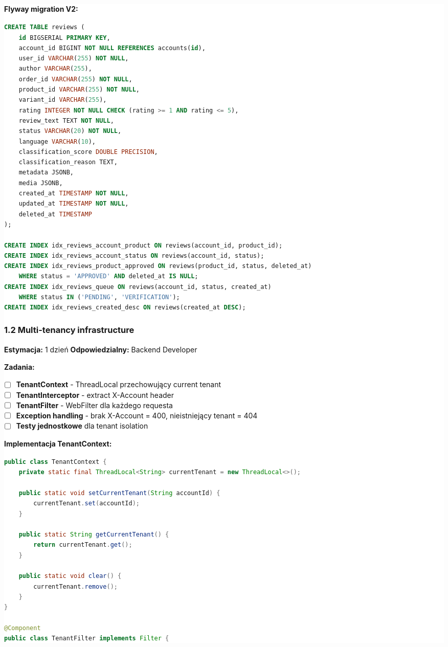 **Flyway migration V2:**
```sql
CREATE TABLE reviews (
    id BIGSERIAL PRIMARY KEY,
    account_id BIGINT NOT NULL REFERENCES accounts(id),
    user_id VARCHAR(255) NOT NULL,
    author VARCHAR(255),
    order_id VARCHAR(255) NOT NULL,
    product_id VARCHAR(255) NOT NULL,
    variant_id VARCHAR(255),
    rating INTEGER NOT NULL CHECK (rating >= 1 AND rating <= 5),
    review_text TEXT NOT NULL,
    status VARCHAR(20) NOT NULL,
    language VARCHAR(10),
    classification_score DOUBLE PRECISION,
    classification_reason TEXT,
    metadata JSONB,
    media JSONB,
    created_at TIMESTAMP NOT NULL,
    updated_at TIMESTAMP NOT NULL,
    deleted_at TIMESTAMP
);

CREATE INDEX idx_reviews_account_product ON reviews(account_id, product_id);
CREATE INDEX idx_reviews_account_status ON reviews(account_id, status);
CREATE INDEX idx_reviews_product_approved ON reviews(product_id, status, deleted_at)
    WHERE status = 'APPROVED' AND deleted_at IS NULL;
CREATE INDEX idx_reviews_queue ON reviews(account_id, status, created_at)
    WHERE status IN ('PENDING', 'VERIFICATION');
CREATE INDEX idx_reviews_created_desc ON reviews(created_at DESC);
```

### 1.2 Multi-tenancy infrastructure

**Estymacja:** 1 dzień
**Odpowiedzialny:** Backend Developer

**Zadania:**
- [ ] **TenantContext** - ThreadLocal przechowujący current tenant
- [ ] **TenantInterceptor** - extract X-Account header
- [ ] **TenantFilter** - WebFilter dla każdego requesta
- [ ] **Exception handling** - brak X-Account = 400, nieistniejący tenant = 404
- [ ] **Testy jednostkowe** dla tenant isolation

**Implementacja TenantContext:**
```java
public class TenantContext {
    private static final ThreadLocal<String> currentTenant = new ThreadLocal<>();

    public static void setCurrentTenant(String accountId) {
        currentTenant.set(accountId);
    }

    public static String getCurrentTenant() {
        return currentTenant.get();
    }

    public static void clear() {
        currentTenant.remove();
    }
}

@Component
public class TenantFilter implements Filter {

```